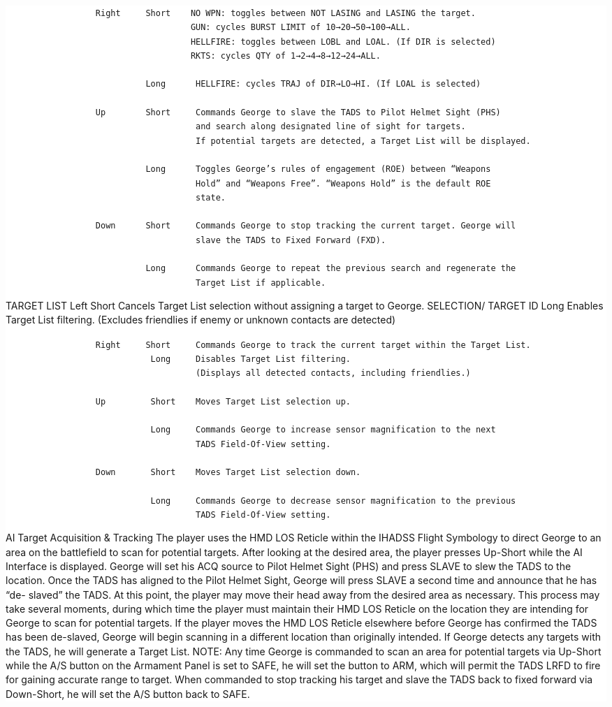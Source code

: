                       Right     Short    NO WPN: toggles between NOT LASING and LASING the target.
                                         GUN: cycles BURST LIMIT of 10→20→50→100→ALL.
                                         HELLFIRE: toggles between LOBL and LOAL. (If DIR is selected)
                                         RKTS: cycles QTY of 1→2→4→8→12→24→ALL.

                                Long      HELLFIRE: cycles TRAJ of DIR→LO→HI. (If LOAL is selected)

                      Up        Short     Commands George to slave the TADS to Pilot Helmet Sight (PHS)
                                          and search along designated line of sight for targets.
                                          If potential targets are detected, a Target List will be displayed.

                                Long      Toggles George’s rules of engagement (ROE) between “Weapons
                                          Hold” and “Weapons Free”. “Weapons Hold” is the default ROE
                                          state.

                      Down      Short     Commands George to stop tracking the current target. George will
                                          slave the TADS to Fixed Forward (FXD).

                                Long      Commands George to repeat the previous search and regenerate the
                                          Target List if applicable.

 TARGET LIST          Left      Short     Cancels Target List selection without assigning a target to George.
 SELECTION/
 TARGET ID                      Long      Enables Target List filtering.
                                          (Excludes friendlies if enemy or unknown contacts are detected)

                      Right     Short     Commands George to track the current target within the Target List.
                                 Long     Disables Target List filtering.
                                          (Displays all detected contacts, including friendlies.)

                      Up         Short    Moves Target List selection up.

                                 Long     Commands George to increase sensor magnification to the next
                                          TADS Field-Of-View setting.

                      Down       Short    Moves Target List selection down.

                                 Long     Commands George to decrease sensor magnification to the previous
                                          TADS Field-Of-View setting.



AI Target Acquisition & Tracking
The player uses the HMD LOS Reticle within the IHADSS Flight Symbology to direct George to an area on the
battlefield to scan for potential targets.
After looking at the desired area, the player presses Up-Short while the AI Interface is displayed. George will set
his ACQ source to Pilot Helmet Sight (PHS) and press SLAVE to slew the TADS to the location. Once the TADS
has aligned to the Pilot Helmet Sight, George will press SLAVE a second time and announce that he has “de-
slaved” the TADS. At this point, the player may move their head away from the desired area as necessary.
This process may take several moments, during which time the player must maintain their HMD LOS Reticle on
the location they are intending for George to scan for potential targets. If the player moves the HMD LOS Reticle
elsewhere before George has confirmed the TADS has been de-slaved, George will begin scanning in a different
location than originally intended. If George detects any targets with the TADS, he will generate a Target List.
NOTE: Any time George is commanded to scan an area for potential targets via Up-Short while the A/S button
on the Armament Panel is set to SAFE, he will set the button to ARM, which will permit the TADS LRFD to fire for
gaining accurate range to target. When commanded to stop tracking his target and slave the TADS back to fixed
forward via Down-Short, he will set the A/S button back to SAFE.